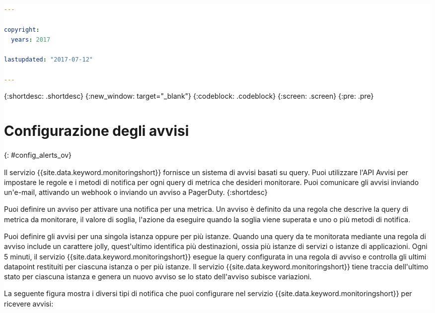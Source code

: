 ```yaml
---

copyright:
  years: 2017

lastupdated: "2017-07-12"

---
```


{:shortdesc: .shortdesc}
{:new_window: target="_blank"}
{:codeblock: .codeblock}
{:screen: .screen}
{:pre: .pre}


# Configurazione degli avvisi
{: #config_alerts_ov}

Il servizio {{site.data.keyword.monitoringshort}} fornisce un sistema di avvisi basati su query. Puoi utilizzare l'API Avvisi per impostare le regole e i metodi di notifica per ogni query di metrica che desideri monitorare. Puoi comunicare gli avvisi inviando un'e-mail, attivando un webhook o inviando un avviso a PagerDuty.
{:shortdesc}

Puoi definire un avviso per attivare una notifica per una metrica. Un avviso è definito da una regola che descrive la query di metrica da monitorare, il valore di soglia, l'azione da eseguire quando la soglia viene superata e uno o più metodi di notifica.  

Puoi definire gli avvisi per una singola istanza oppure per più istanze. Quando una query da te monitorata mediante una regola di avviso include un carattere jolly, quest'ultimo identifica più destinazioni, ossia più istanze di servizi o istanze di applicazioni. Ogni 5 minuti, il servizio {{site.data.keyword.monitoringshort}} esegue la query configurata in una regola di avviso e controlla gli ultimi datapoint restituiti per ciascuna istanza o per più istanze. Il servizio {{site.data.keyword.monitoringshort}} tiene traccia dell'ultimo stato per ciascuna istanza e genera un nuovo avviso se lo stato dell'avviso subisce variazioni. 

La seguente figura mostra i diversi tipi di notifica che puoi configurare nel servizio {{site.data.keyword.monitoringshort}} per ricevere avvisi:
